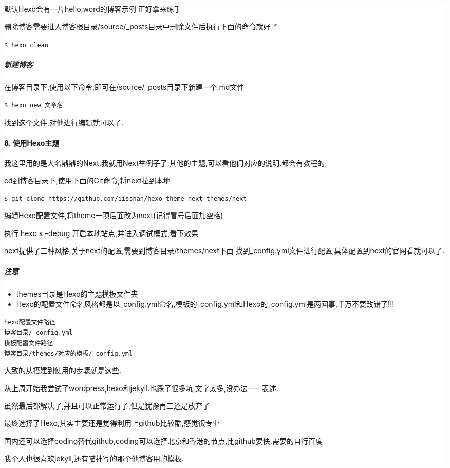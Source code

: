 默认Hexo会有一片hello,word的博客示例
正好拿来练手

删除博客需要进入博客根目录/source/_posts目录中删除文件后执行下面的命令就好了

```
$ hexo clean
```
##### 新建博客

在博客目录下,使用以下命令,即可在/source/_posts目录下新建一个.md文件

```
$ hexo new 文章名
```
找到这个文件,对他进行编辑就可以了.

#### 8. 使用Hexo主题

我这里用的是大名鼎鼎的Next,我就用Next举例子了,其他的主题,可以看他们对应的说明,都会有教程的

cd到博客目录下,使用下面的Git命令,将next拉到本地

```
$ git clone https://github.com/iissnan/hexo-theme-next themes/next
```
编辑Hexo配置文件,将theme一项后面改为next(记得冒号后面加空格)

执行 hexo s –debug 开启本地站点,并进入调试模式,看下效果

next提供了三种风格,关于next的配置,需要到博客目录/themes/next下面 找到_config.yml文件进行配置,具体配置到next的官网看就可以了.

##### 注意

* themes目录是Hexo的主题模板文件夹
* Hexo的配置文件命名风格都是以_config.yml命名,模板的_config.yml和Hexo的_config.yml是两回事,千万不要改错了!!!

```
hexo配置文件路径
博客目录/_config.yml
模板配置文件路径
博客目录/themes/对应的模板/_config.yml
```
大致的从搭建到使用的步骤就是这些.

从上周开始我尝试了wordpress,hexo和jekyll.也踩了很多坑,文字太多,没办法一一表述.

虽然最后都解决了,并且可以正常运行了,但是犹豫再三还是放弃了

最终选择了Hexo,其实主要还是觉得利用上github比较酷,感觉很专业

国内还可以选择coding替代github,coding可以选择北京和香港的节点,比github要快,需要的自行百度

我个人也很喜欢jekyll,还有喵神写的那个他博客用的模板.
